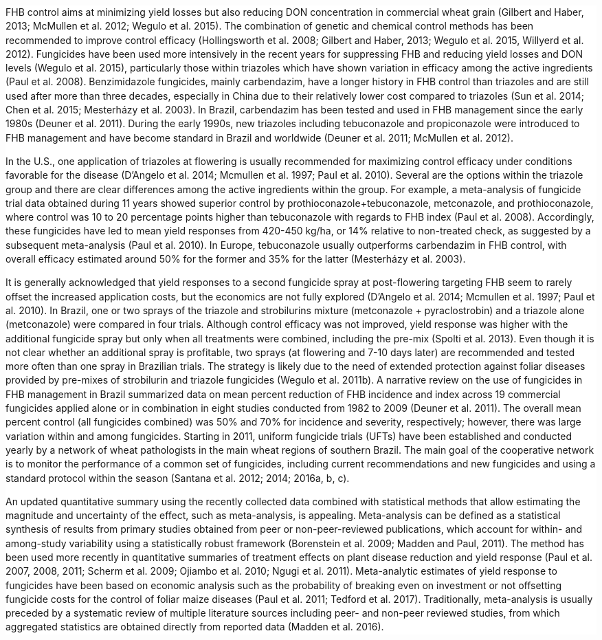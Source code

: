 FHB control aims at minimizing yield losses but also reducing DON concentration in commercial wheat grain (Gilbert and Haber, 2013; McMullen et al. 2012; Wegulo et al. 2015). The combination of genetic and chemical control methods has been recommended to improve control efficacy (Hollingsworth et al. 2008; Gilbert and Haber, 2013; Wegulo et al. 2015, Willyerd et al. 2012). Fungicides have been used more intensively in the recent years for suppressing FHB and reducing yield losses and DON levels (Wegulo et al. 2015), particularly those within triazoles which have shown variation in efficacy among the active ingredients (Paul et al. 2008). Benzimidazole fungicides, mainly carbendazim, have a longer history in FHB control than triazoles and are still used after more than three decades, especially in China due to their relatively lower cost compared to triazoles (Sun et al. 2014; Chen et al. 2015; Mesterházy et al. 2003). In Brazil, carbendazim has been tested and used in FHB management since the early 1980s (Deuner et al. 2011). During the early 1990s, new triazoles including tebuconazole and propiconazole were introduced to FHB management and have become standard in Brazil and worldwide (Deuner et al. 2011; McMullen et al. 2012). 

In the U.S., one application of triazoles at flowering is usually recommended for maximizing control efficacy under conditions favorable for the disease (D’Angelo et al. 2014; Mcmullen et al. 1997; Paul et al. 2010). Several are the options within the triazole group and there are clear differences among the active ingredients within the group. For example, a meta-analysis of fungicide trial data obtained during 11 years showed superior control by prothioconazole+tebuconazole, metconazole, and prothioconazole, where control was 10 to 20 percentage points higher than tebuconazole with regards to FHB index (Paul et al. 2008). Accordingly, these fungicides have led to mean yield responses from 420-450 kg/ha, or 14% relative to non-treated check, as suggested by a subsequent meta-analysis (Paul et al. 2010). In Europe, tebuconazole usually outperforms carbendazim in FHB control, with overall efficacy estimated around 50% for the former and 35% for the latter (Mesterházy et al. 2003). 

It is generally acknowledged that yield responses to a second fungicide spray at post-flowering targeting FHB seem to rarely offset the increased application costs, but the economics are not fully explored (D’Angelo et al. 2014; Mcmullen et al. 1997; Paul et al. 2010). In Brazil, one or two sprays of the triazole and strobilurins mixture (metconazole + pyraclostrobin) and a triazole alone (metconazole) were compared in four trials. Although control efficacy was not improved, yield response was higher with the additional fungicide spray but only when all treatments were combined, including the pre-mix (Spolti et al. 2013). Even though it is not clear whether an additional spray is profitable, two sprays (at flowering and 7-10 days later) are recommended and tested more often than one spray in Brazilian trials. The strategy is likely due to the need of extended protection against foliar diseases provided by pre-mixes of strobilurin and triazole fungicides (Wegulo et al. 2011b).
A narrative review on the use of fungicides in FHB management in Brazil summarized data on mean percent reduction of FHB incidence and index across 19 commercial fungicides applied alone or in combination in eight studies conducted from 1982 to 2009 (Deuner et al. 2011). The overall mean percent control (all fungicides combined) was 50% and 70% for incidence and severity, respectively; however, there was large variation within and among fungicides. Starting in 2011, uniform fungicide trials (UFTs) have been established and conducted yearly by a network of wheat pathologists in the main wheat regions of southern Brazil. The main goal of the cooperative network is to monitor the performance of a common set of fungicides, including current recommendations and new fungicides and using a standard protocol within the season (Santana et al. 2012; 2014; 2016a, b, c). 

An updated quantitative summary using the recently collected data combined with statistical methods that allow estimating the magnitude and uncertainty of the effect, such as meta-analysis, is appealing. Meta-analysis can be defined as a statistical synthesis of results from primary studies obtained from peer or non-peer-reviewed publications, which account for within- and among-study variability using a statistically robust framework (Borenstein et al. 2009; Madden and Paul, 2011). The method has been used more recently in quantitative summaries of treatment effects on plant disease reduction and yield response (Paul et al. 2007, 2008, 2011; Scherm et al. 2009; Ojiambo et al. 2010; Ngugi et al. 2011). Meta-analytic estimates of yield response to fungicides have been based on economic analysis such as the probability of breaking even on investment or not offsetting fungicide costs for the control of foliar maize diseases (Paul et al. 2011; Tedford et al. 2017). Traditionally, meta-analysis is usually preceded by a systematic review of multiple literature sources including peer- and non-peer reviewed studies, from which aggregated statistics are obtained directly from reported data (Madden et al. 2016).
